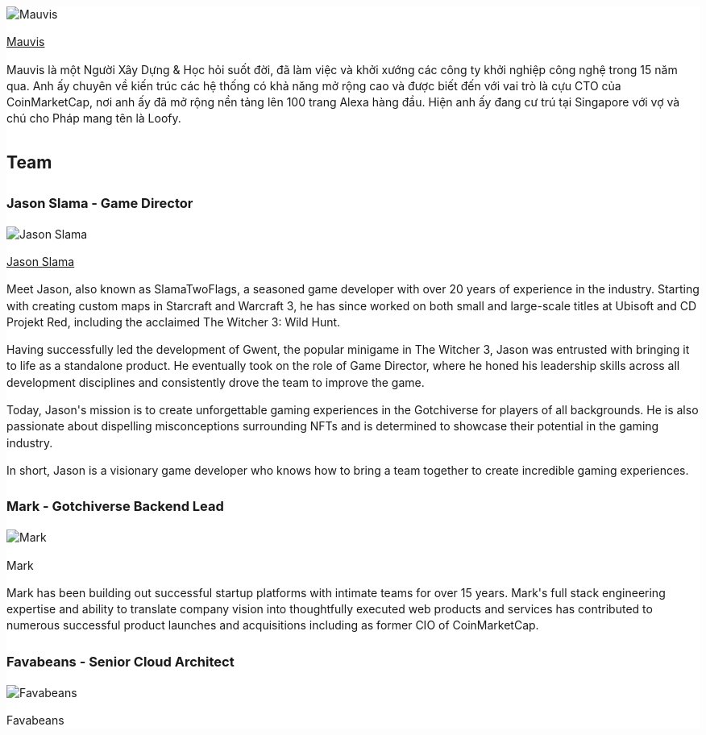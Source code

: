 <div class="leftImageContainer">
<img class="leftImage" src="/team/mauvis.jpg" alt = "Mauvis">
<p class="leftImageText"><a href="https://twitter.com/krunkosaurus" target="_blank">Mauvis</a></p>
</div>

Mauvis là một Người Xây Dựng & Học hỏi suốt đời, đã làm việc và khởi xướng các công ty khởi nghiệp công nghệ trong 15 năm qua. Anh ấy chuyên về kiến trúc các hệ thống có khả năng mở rộng cao và được biết đến với vai trò là cựu CTO của CoinMarketCap, nơi anh ấy đã mở rộng nền tảng lên 100 trang Alexa hàng đầu. Hiện anh ấy đang cư trú tại Singapore với vợ và chú cho Pháp mang tên là Loofy.

## Team

### Jason Slama - Game Director

<div class="leftImageContainer">
<img class="leftImage" src="/team/jason-slama.png" alt = "Jason Slama">
<p class="leftImageText"><a href="https://twitter.com/SlamaTwoFlags" target="_blank">Jason Slama</a></p>
</div>

Meet Jason, also known as SlamaTwoFlags, a seasoned game developer with over 20 years of experience in the industry. Starting with creating custom maps in Starcraft and Warcraft 3, he has since worked on both small and large-scale titles at Ubisoft and CD Projekt Red, including the acclaimed The Witcher 3: Wild Hunt.

Having successfully led the development of Gwent, the popular minigame in The Witcher 3, Jason was entrusted with bringing it to life as a standalone product. He eventually took on the role of Game Director, where he honed his leadership skills across all development disciplines and consistently drove the team to improve the game.

Today, Jason's mission is to create unforgettable gaming experiences in the Gotchiverse for players of all backgrounds. He is also passionate about dispelling misconceptions surrounding NFTs and is determined to showcase their potential in the gaming industry.

In short, Jason is a visionary game developer who knows how to bring a team together to create incredible gaming experiences.

### Mark - Gotchiverse Backend Lead

<div class="leftImageContainer">
<img class="leftImage" src="/team/mark.jpg" alt = "Mark">
<p class="leftImageText">Mark</p>
</div>

Mark has been building out successful startup platforms with intimate teams for over 15 years. Mark's full stack engineering expertise and ability to translate company vision into thoughtfully executed web products and services has contributed to numerous successful product launches and acquisitions including as former CIO of CoinMarketCap.

### Favabeans - Senior Cloud Architect

<div class="leftImageContainer">
<img class="leftImage" src="/team/favabeans.png" alt = "Favabeans">
<p class="leftImageText">Favabeans</p>
</div>
